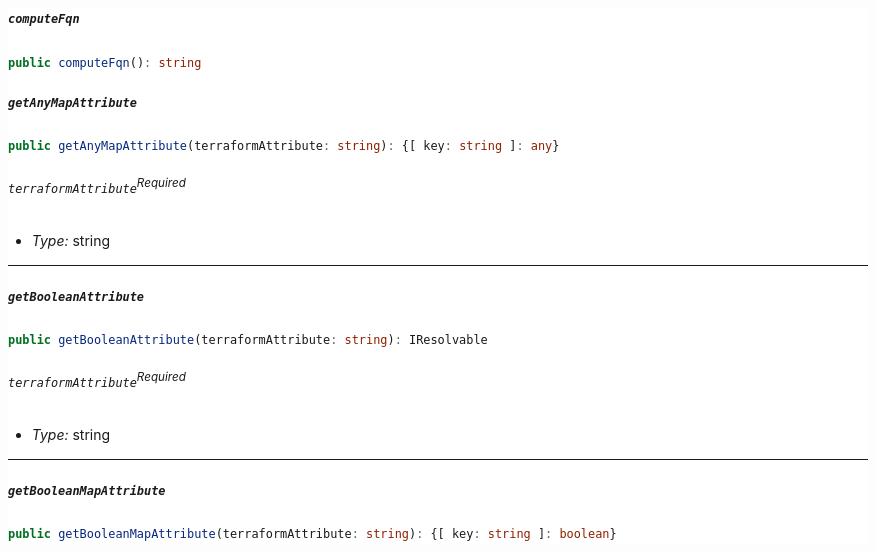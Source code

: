 
##### `computeFqn` <a name="computeFqn" id="rhizo-co-terraform-provider-oci.dataOciCoreCrossConnectLocations.DataOciCoreCrossConnectLocationsCrossConnectLocationsOutputReference.computeFqn"></a>

```typescript
public computeFqn(): string
```

##### `getAnyMapAttribute` <a name="getAnyMapAttribute" id="rhizo-co-terraform-provider-oci.dataOciCoreCrossConnectLocations.DataOciCoreCrossConnectLocationsCrossConnectLocationsOutputReference.getAnyMapAttribute"></a>

```typescript
public getAnyMapAttribute(terraformAttribute: string): {[ key: string ]: any}
```

###### `terraformAttribute`<sup>Required</sup> <a name="terraformAttribute" id="rhizo-co-terraform-provider-oci.dataOciCoreCrossConnectLocations.DataOciCoreCrossConnectLocationsCrossConnectLocationsOutputReference.getAnyMapAttribute.parameter.terraformAttribute"></a>

- *Type:* string

---

##### `getBooleanAttribute` <a name="getBooleanAttribute" id="rhizo-co-terraform-provider-oci.dataOciCoreCrossConnectLocations.DataOciCoreCrossConnectLocationsCrossConnectLocationsOutputReference.getBooleanAttribute"></a>

```typescript
public getBooleanAttribute(terraformAttribute: string): IResolvable
```

###### `terraformAttribute`<sup>Required</sup> <a name="terraformAttribute" id="rhizo-co-terraform-provider-oci.dataOciCoreCrossConnectLocations.DataOciCoreCrossConnectLocationsCrossConnectLocationsOutputReference.getBooleanAttribute.parameter.terraformAttribute"></a>

- *Type:* string

---

##### `getBooleanMapAttribute` <a name="getBooleanMapAttribute" id="rhizo-co-terraform-provider-oci.dataOciCoreCrossConnectLocations.DataOciCoreCrossConnectLocationsCrossConnectLocationsOutputReference.getBooleanMapAttribute"></a>

```typescript
public getBooleanMapAttribute(terraformAttribute: string): {[ key: string ]: boolean}
```
